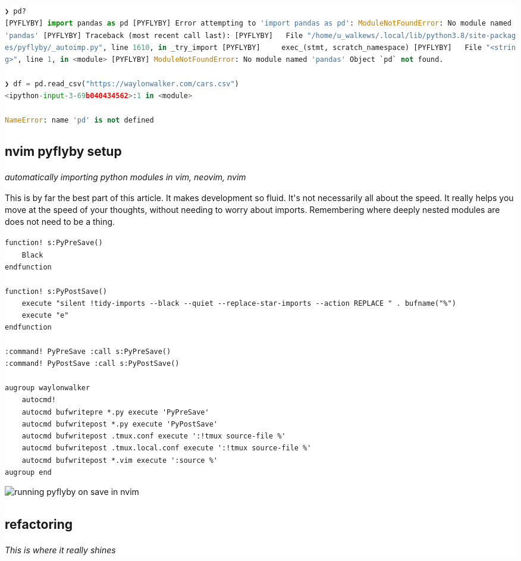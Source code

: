 ``` python
❯ pd?
[PYFLYBY] import pandas as pd [PYFLYBY] Error attempting to 'import pandas as pd': ModuleNotFoundError: No module named 'pandas' [PYFLYBY] Traceback (most recent call last): [PYFLYBY]   File "/home/u_walkews/.local/lib/python3.8/site-packages/pyflyby/_autoimp.py", line 1610, in _try_import [PYFLYBY]     exec_(stmt, scratch_namespace) [PYFLYBY]   File "<string>", line 1, in <module> [PYFLYBY] ModuleNotFoundError: No module named 'pandas' Object `pd` not found.

❯ df = pd.read_csv("https://waylonwalker.com/cars.csv")
<ipython-input-3-69b040434562>:1 in <module>

NameError: name 'pd' is not defined

```


## nvim pyflyby setup
_automatically importing python modules in vim, neovim, nvim_

This is by far the best part of this article.  It makes development so fluid. It's not necessarily all about the speed.  It really helps you move at the speed of your thoughts, without needing to worry about imports.  Remembering where deeply nested modules are does not need to be a thing.

``` vim
function! s:PyPreSave()
    Black
endfunction

function! s:PyPostSave()
    execute "silent !tidy-imports --black --quiet --replace-star-imports --action REPLACE " . bufname("%")
    execute "e"
endfunction

:command! PyPreSave :call s:PyPreSave()
:command! PyPostSave :call s:PyPostSave()

augroup waylonwalker
    autocmd!
    autocmd bufwritepre *.py execute 'PyPreSave'
    autocmd bufwritepost *.py execute 'PyPostSave'
    autocmd bufwritepost .tmux.conf execute ':!tmux source-file %'
    autocmd bufwritepost .tmux.local.conf execute ':!tmux source-file %'
    autocmd bufwritepost *.vim execute ':source %'
augroup end
```

![running pyflyby on save in nvim](https://images.waylonwalker.com/pyflyby-nvim.gif)

## refactoring
_This is where it really shines_

